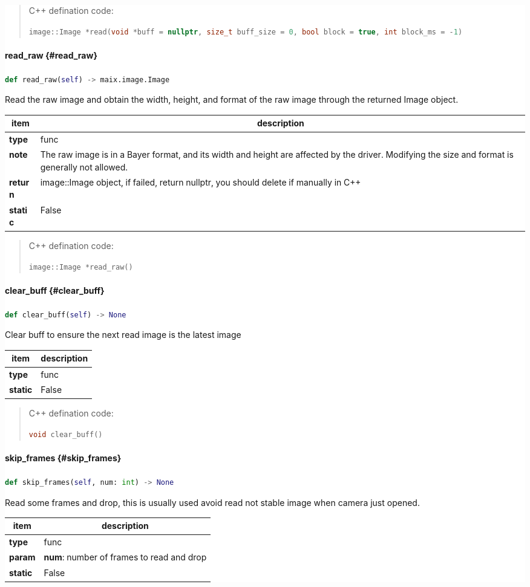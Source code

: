 > C++ defination code:
> ```cpp
> image::Image *read(void *buff = nullptr, size_t buff_size = 0, bool block = true, int block_ms = -1)
> ```
#### read\_raw {#read\_raw}

```python
def read_raw(self) -> maix.image.Image
```
Read the raw image and obtain the width, height, and format of the raw image through the returned Image object.

| item | description |
| --- | --- |
| **type** | func |
| **note** | The raw image is in a Bayer format, and its width and height are affected by the driver. Modifying the size and format is generally not allowed. |
| **return** | image::Image object, if failed, return nullptr, you should delete if manually in C++ |
| **static** | False |

> C++ defination code:
> ```cpp
> image::Image *read_raw()
> ```
#### clear\_buff {#clear\_buff}

```python
def clear_buff(self) -> None
```
Clear buff to ensure the next read image is the latest image

| item | description |
| --- | --- |
| **type** | func |
| **static** | False |

> C++ defination code:
> ```cpp
> void clear_buff()
> ```
#### skip\_frames {#skip\_frames}

```python
def skip_frames(self, num: int) -> None
```
Read some frames and drop, this is usually used avoid read not stable image when camera just opened.

| item | description |
| --- | --- |
| **type** | func |
| **param** | **num**: number of frames to read and drop<br>|
| **static** | False |
